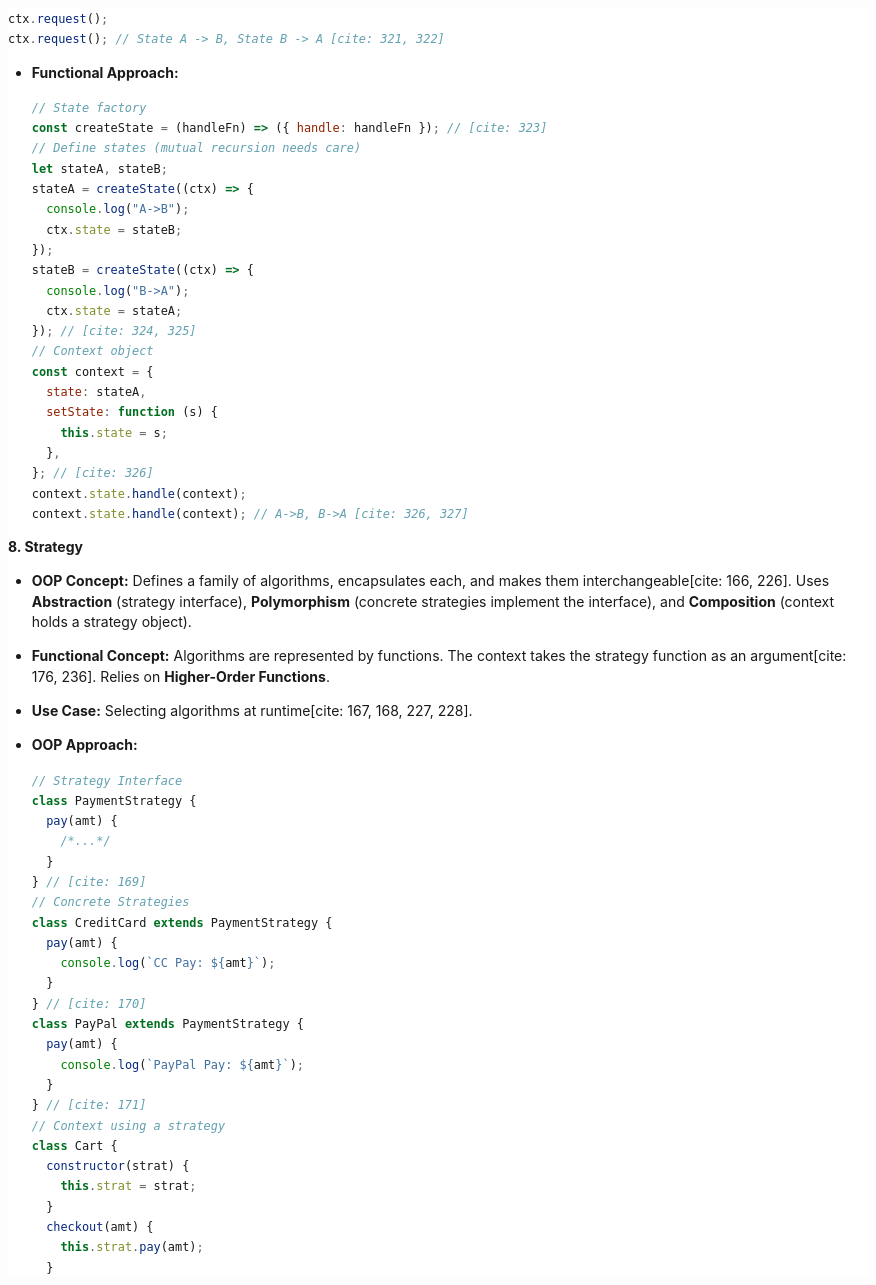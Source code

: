   ```javascript
  ctx.request();
  ctx.request(); // State A -> B, State B -> A [cite: 321, 322]
  ```

- **Functional Approach:**
  ```javascript
  // State factory
  const createState = (handleFn) => ({ handle: handleFn }); // [cite: 323]
  // Define states (mutual recursion needs care)
  let stateA, stateB;
  stateA = createState((ctx) => {
    console.log("A->B");
    ctx.state = stateB;
  });
  stateB = createState((ctx) => {
    console.log("B->A");
    ctx.state = stateA;
  }); // [cite: 324, 325]
  // Context object
  const context = {
    state: stateA,
    setState: function (s) {
      this.state = s;
    },
  }; // [cite: 326]
  context.state.handle(context);
  context.state.handle(context); // A->B, B->A [cite: 326, 327]
  ```

**8. Strategy**

- **OOP Concept:** Defines a family of algorithms, encapsulates each, and makes them interchangeable[cite: 166, 226]. Uses **Abstraction** (strategy interface), **Polymorphism** (concrete strategies implement the interface), and **Composition** (context holds a strategy object).
- **Functional Concept:** Algorithms are represented by functions. The context takes the strategy function as an argument[cite: 176, 236]. Relies on **Higher-Order Functions**.
- **Use Case:** Selecting algorithms at runtime[cite: 167, 168, 227, 228].

- **OOP Approach:**

  ```javascript
  // Strategy Interface
  class PaymentStrategy {
    pay(amt) {
      /*...*/
    }
  } // [cite: 169]
  // Concrete Strategies
  class CreditCard extends PaymentStrategy {
    pay(amt) {
      console.log(`CC Pay: ${amt}`);
    }
  } // [cite: 170]
  class PayPal extends PaymentStrategy {
    pay(amt) {
      console.log(`PayPal Pay: ${amt}`);
    }
  } // [cite: 171]
  // Context using a strategy
  class Cart {
    constructor(strat) {
      this.strat = strat;
    }
    checkout(amt) {
      this.strat.pay(amt);
    }
  ```